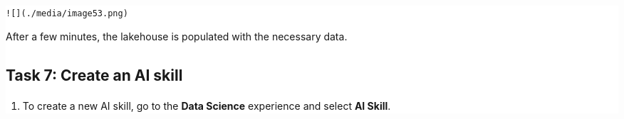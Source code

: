     ![](./media/image53.png)

After a few minutes, the lakehouse is populated with the necessary data.

## Task 7: Create an AI skill

1.  To create a new AI skill, go to the **Data Science** experience and
    select **AI Skill**.
